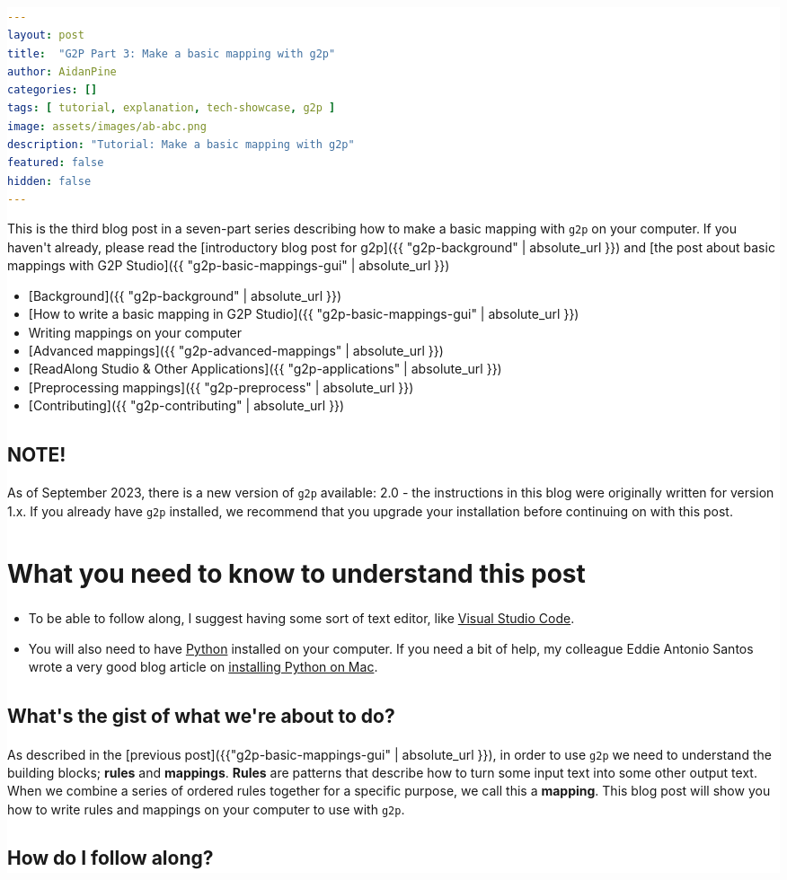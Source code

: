 ```yaml
---
layout: post
title:  "G2P Part 3: Make a basic mapping with g2p"
author: AidanPine
categories: []
tags: [ tutorial, explanation, tech-showcase, g2p ]
image: assets/images/ab-abc.png
description: "Tutorial: Make a basic mapping with g2p"
featured: false
hidden: false
---
```


This is the third blog post in a seven-part series describing how to make a basic mapping with `g2p` on your computer. If you haven't already, please read the [introductory blog post for g2p]({{ "g2p-background" | absolute_url }}) and [the post about basic mappings with G2P Studio]({{ "g2p-basic-mappings-gui" | absolute_url }})

- [Background]({{ "g2p-background" | absolute_url }})
- [How to write a basic mapping in G2P Studio]({{ "g2p-basic-mappings-gui" | absolute_url }})
- Writing mappings on your computer
- [Advanced mappings]({{ "g2p-advanced-mappings" | absolute_url }})
- [ReadAlong Studio & Other Applications]({{ "g2p-applications" | absolute_url }})
- [Preprocessing mappings]({{ "g2p-preprocess" | absolute_url }})
- [Contributing]({{ "g2p-contributing" | absolute_url }})

## NOTE!

As of September 2023, there is a new version of `g2p` available: 2.0 - the instructions in this blog were originally written for version 1.x. If you already have `g2p` installed, we recommend that you upgrade your installation before continuing on with this post.

# What you need to know to understand this post

- To be able to follow along, I suggest having some sort of text editor, like [Visual Studio Code](https://code.visualstudio.com/). 

- You will also need to have [Python](https://www.python.org/) installed on your computer. If you need a bit of help, my colleague Eddie Antonio Santos wrote a very good blog article on [installing Python on Mac](https://eddieantonio.ca/blog/2020/01/26/installing-python-on-macos/). 

## What's the gist of what we're about to do?

As described in the [previous post]({{"g2p-basic-mappings-gui" | absolute_url }}), in order to use `g2p` we need to understand the building blocks; **rules** and **mappings**. **Rules** are patterns that describe how to turn some input text into some other output text. When we combine a series of ordered rules together for a specific purpose, we call this a **mapping**. This blog post will show you how to write rules and mappings on your computer to use with `g2p`.

## How do I follow along?


[^1]: See this link for more information on the difference between pip and pip3: <https://www.pythonpool.com/pip-vs-pip3/>